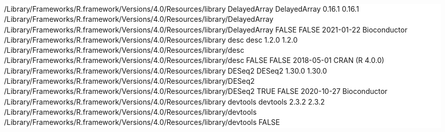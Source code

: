    <td style="text-align:center;"> /Library/Frameworks/R.framework/Versions/4.0/Resources/library </td>
  </tr>
  <tr>
   <td style="text-align:left;"> DelayedArray </td>
   <td style="text-align:center;"> DelayedArray </td>
   <td style="text-align:center;"> 0.16.1 </td>
   <td style="text-align:center;"> 0.16.1 </td>
   <td style="text-align:center;"> /Library/Frameworks/R.framework/Versions/4.0/Resources/library/DelayedArray </td>
   <td style="text-align:center;"> /Library/Frameworks/R.framework/Versions/4.0/Resources/library/DelayedArray </td>
   <td style="text-align:center;"> FALSE </td>
   <td style="text-align:center;"> FALSE </td>
   <td style="text-align:center;"> 2021-01-22 </td>
   <td style="text-align:center;"> Bioconductor </td>
   <td style="text-align:center;">  </td>
   <td style="text-align:center;"> /Library/Frameworks/R.framework/Versions/4.0/Resources/library </td>
  </tr>
  <tr>
   <td style="text-align:left;"> desc </td>
   <td style="text-align:center;"> desc </td>
   <td style="text-align:center;"> 1.2.0 </td>
   <td style="text-align:center;"> 1.2.0 </td>
   <td style="text-align:center;"> /Library/Frameworks/R.framework/Versions/4.0/Resources/library/desc </td>
   <td style="text-align:center;"> /Library/Frameworks/R.framework/Versions/4.0/Resources/library/desc </td>
   <td style="text-align:center;"> FALSE </td>
   <td style="text-align:center;"> FALSE </td>
   <td style="text-align:center;"> 2018-05-01 </td>
   <td style="text-align:center;"> CRAN (R 4.0.0) </td>
   <td style="text-align:center;">  </td>
   <td style="text-align:center;"> /Library/Frameworks/R.framework/Versions/4.0/Resources/library </td>
  </tr>
  <tr>
   <td style="text-align:left;"> DESeq2 </td>
   <td style="text-align:center;"> DESeq2 </td>
   <td style="text-align:center;"> 1.30.0 </td>
   <td style="text-align:center;"> 1.30.0 </td>
   <td style="text-align:center;"> /Library/Frameworks/R.framework/Versions/4.0/Resources/library/DESeq2 </td>
   <td style="text-align:center;"> /Library/Frameworks/R.framework/Versions/4.0/Resources/library/DESeq2 </td>
   <td style="text-align:center;"> TRUE </td>
   <td style="text-align:center;"> FALSE </td>
   <td style="text-align:center;"> 2020-10-27 </td>
   <td style="text-align:center;"> Bioconductor </td>
   <td style="text-align:center;">  </td>
   <td style="text-align:center;"> /Library/Frameworks/R.framework/Versions/4.0/Resources/library </td>
  </tr>
  <tr>
   <td style="text-align:left;"> devtools </td>
   <td style="text-align:center;"> devtools </td>
   <td style="text-align:center;"> 2.3.2 </td>
   <td style="text-align:center;"> 2.3.2 </td>
   <td style="text-align:center;"> /Library/Frameworks/R.framework/Versions/4.0/Resources/library/devtools </td>
   <td style="text-align:center;"> /Library/Frameworks/R.framework/Versions/4.0/Resources/library/devtools </td>
   <td style="text-align:center;"> FALSE </td>
